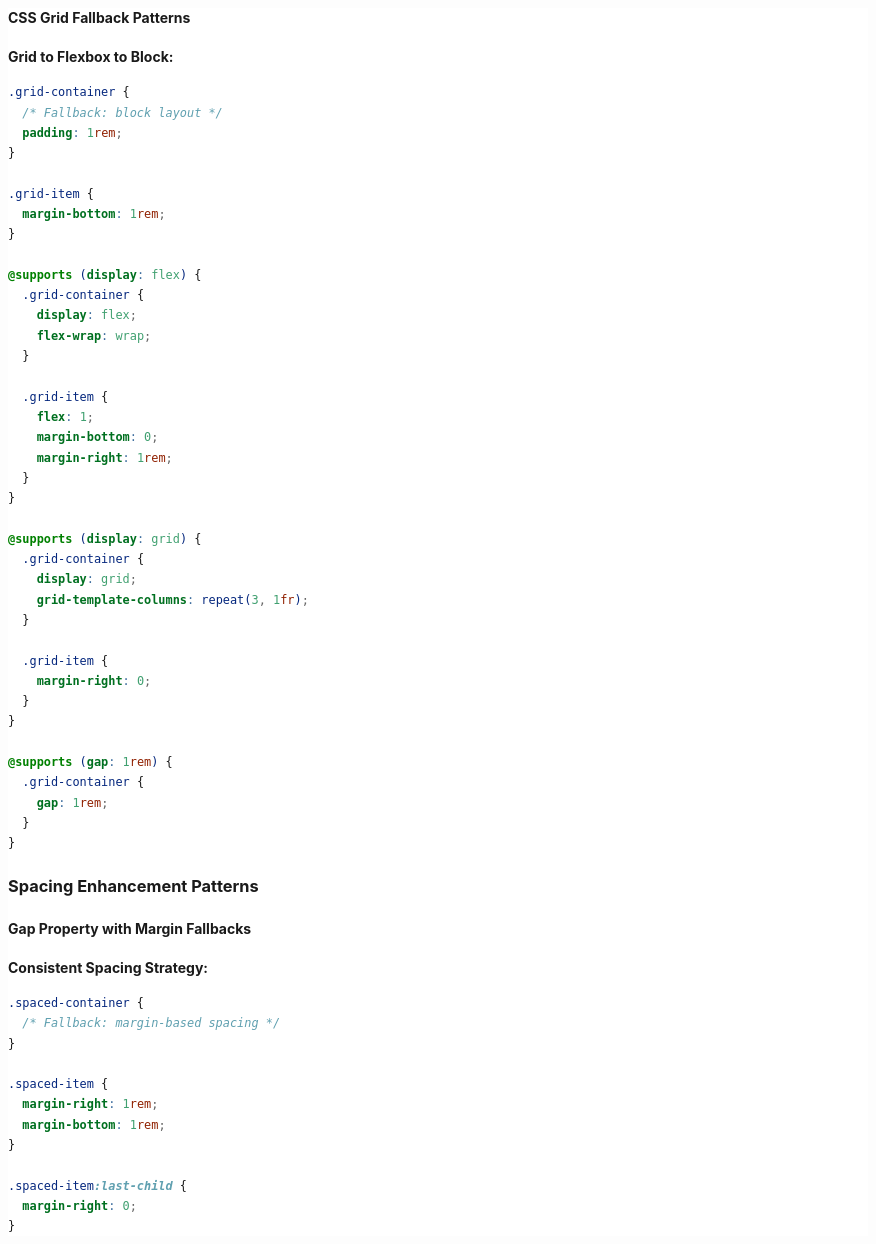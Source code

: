 ```css
```

#### CSS Grid Fallback Patterns

**Grid to Flexbox to Block:**
```css
.grid-container {
  /* Fallback: block layout */
  padding: 1rem;
}

.grid-item {
  margin-bottom: 1rem;
}

@supports (display: flex) {
  .grid-container {
    display: flex;
    flex-wrap: wrap;
  }
  
  .grid-item {
    flex: 1;
    margin-bottom: 0;
    margin-right: 1rem;
  }
}

@supports (display: grid) {
  .grid-container {
    display: grid;
    grid-template-columns: repeat(3, 1fr);
  }
  
  .grid-item {
    margin-right: 0;
  }
}

@supports (gap: 1rem) {
  .grid-container {
    gap: 1rem;
  }
}
```

### Spacing Enhancement Patterns

#### Gap Property with Margin Fallbacks

**Consistent Spacing Strategy:**
```css
.spaced-container {
  /* Fallback: margin-based spacing */
}

.spaced-item {
  margin-right: 1rem;
  margin-bottom: 1rem;
}

.spaced-item:last-child {
  margin-right: 0;
}
```